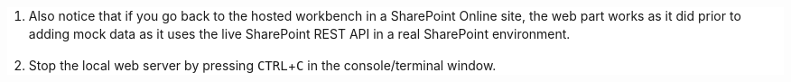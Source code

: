1. Also notice that if you go back to the hosted workbench in a SharePoint Online site, the web part works as it did prior to adding mock data as it uses the live SharePoint REST API in a real SharePoint environment.

1. Stop the local web server by pressing <kbd>CTRL</kbd>+<kbd>C</kbd> in the console/terminal window.